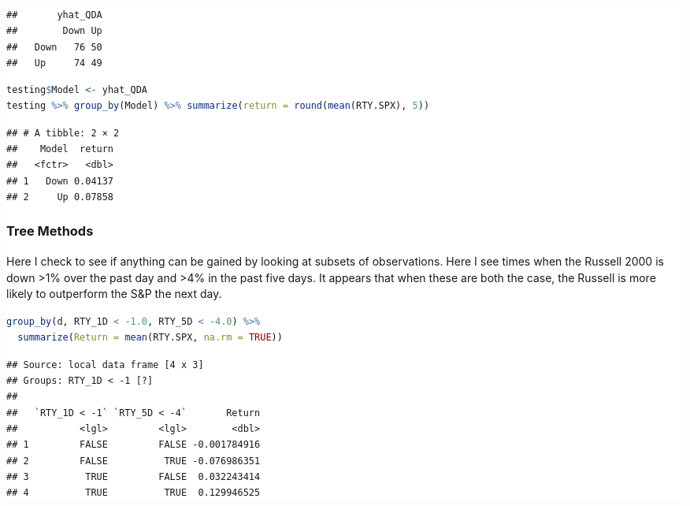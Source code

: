     ##       yhat_QDA
    ##        Down Up
    ##   Down   76 50
    ##   Up     74 49

``` r
testing$Model <- yhat_QDA
testing %>% group_by(Model) %>% summarize(return = round(mean(RTY.SPX), 5))
```

    ## # A tibble: 2 × 2
    ##    Model  return
    ##   <fctr>   <dbl>
    ## 1   Down 0.04137
    ## 2     Up 0.07858

### Tree Methods

Here I check to see if anything can be gained by looking at subsets of observations. Here I see times when the Russell 2000 is down &gt;1% over the past day and &gt;4% in the past five days. It appears that when these are both the case, the Russell is more likely to outperform the S&P the next day.

``` r
group_by(d, RTY_1D < -1.0, RTY_5D < -4.0) %>% 
  summarize(Return = mean(RTY.SPX, na.rm = TRUE))
```

    ## Source: local data frame [4 x 3]
    ## Groups: RTY_1D < -1 [?]
    ## 
    ##   `RTY_1D < -1` `RTY_5D < -4`       Return
    ##           <lgl>         <lgl>        <dbl>
    ## 1         FALSE         FALSE -0.001784916
    ## 2         FALSE          TRUE -0.076986351
    ## 3          TRUE         FALSE  0.032243414
    ## 4          TRUE          TRUE  0.129946525
